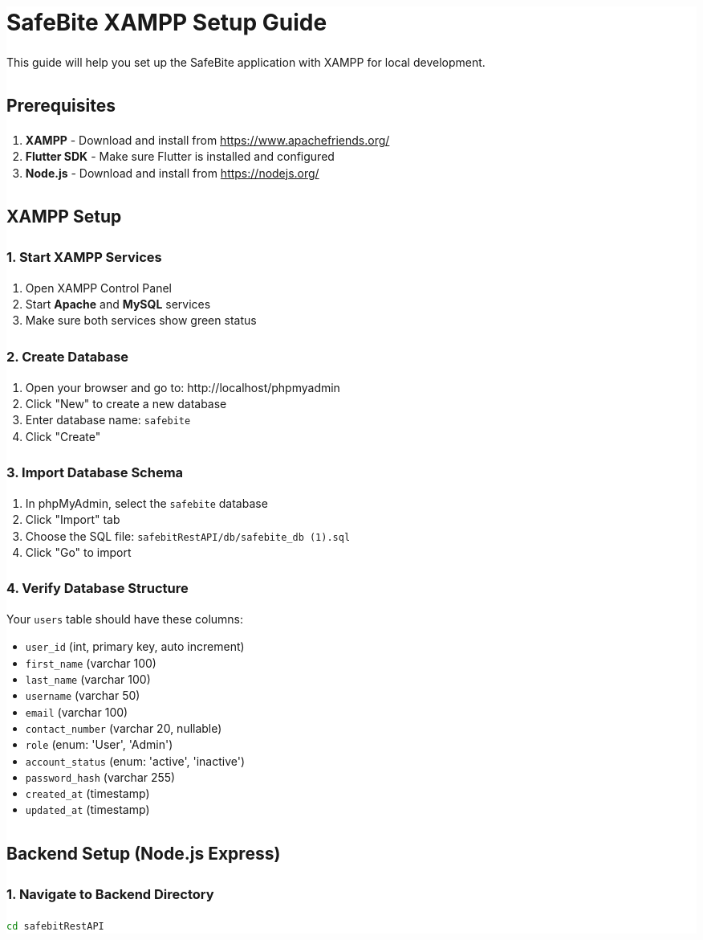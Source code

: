 # SafeBite XAMPP Setup Guide

This guide will help you set up the SafeBite application with XAMPP for local development.

## Prerequisites

1. **XAMPP** - Download and install from https://www.apachefriends.org/
2. **Flutter SDK** - Make sure Flutter is installed and configured
3. **Node.js** - Download and install from https://nodejs.org/

## XAMPP Setup

### 1. Start XAMPP Services
1. Open XAMPP Control Panel
2. Start **Apache** and **MySQL** services
3. Make sure both services show green status

### 2. Create Database
1. Open your browser and go to: http://localhost/phpmyadmin
2. Click "New" to create a new database
3. Enter database name: `safebite`
4. Click "Create"

### 3. Import Database Schema
1. In phpMyAdmin, select the `safebite` database
2. Click "Import" tab
3. Choose the SQL file: `safebitRestAPI/db/safebite_db (1).sql`
4. Click "Go" to import

### 4. Verify Database Structure
Your `users` table should have these columns:
- `user_id` (int, primary key, auto increment)
- `first_name` (varchar 100)
- `last_name` (varchar 100)
- `username` (varchar 50)
- `email` (varchar 100)
- `contact_number` (varchar 20, nullable)
- `role` (enum: 'User', 'Admin')
- `account_status` (enum: 'active', 'inactive')
- `password_hash` (varchar 255)
- `created_at` (timestamp)
- `updated_at` (timestamp)

## Backend Setup (Node.js Express)

### 1. Navigate to Backend Directory
```bash
cd safebitRestAPI
```
